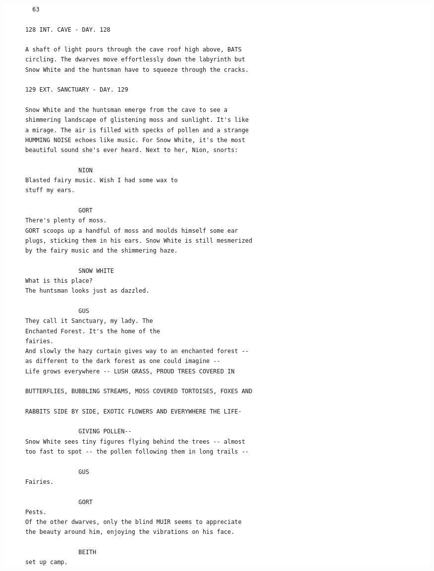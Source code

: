                          

                         

                         
            63

          128 INT. CAVE - DAY. 128

          A shaft of light pours through the cave roof high above, BATS
          circling. The dwarves move effortlessly down the labyrinth but
          Snow White and the huntsman have to squeeze through the cracks.

          129 EXT. SANCTUARY - DAY. 129

          Snow White and the huntsman emerge from the cave to see a
          shimmering landscape of glistening moss and sunlight. It's like
          a mirage. The air is filled with specks of pollen and a strange
          HUMMING NOISE echoes like music. For Snow White, it's the most
          beautiful sound she's ever heard. Next to her, Nion, snorts:

                         NION
          Blasted fairy music. Wish I had some wax to
          stuff my ears.

                         GORT
          There's plenty of moss.
          GORT scoops up a handful of moss and moulds himself some ear
          plugs, sticking them in his ears. Snow White is still mesmerized
          by the fairy music and the shimmering haze.

                         SNOW WHITE
          What is this place?
          The huntsman looks just as dazzled.

                         GUS
          They call it Sanctuary, my lady. The
          Enchanted Forest. It's the home of the
          fairies.
          And slowly the hazy curtain gives way to an enchanted forest --
          as different to the dark forest as one could imagine --
          Life grows everywhere -- LUSH GRASS, PROUD TREES COVERED IN

          BUTTERFLIES, BUBBLING STREAMS, MOSS COVERED TORTOISES, FOXES AND

          RABBITS SIDE BY SIDE, EXOTIC FLOWERS AND EVERYWHERE THE LIFE-

                         GIVING POLLEN--
          Snow White sees tiny figures flying behind the trees -- almost
          too fast to spot -- the pollen following them in long trails --

                         GUS
          Fairies.

                         GORT
          Pests.
          Of the other dwarves, only the blind MUIR seems to appreciate
          the beauty around him, enjoying the vibrations on his face.

                         BEITH
          set up camp.
